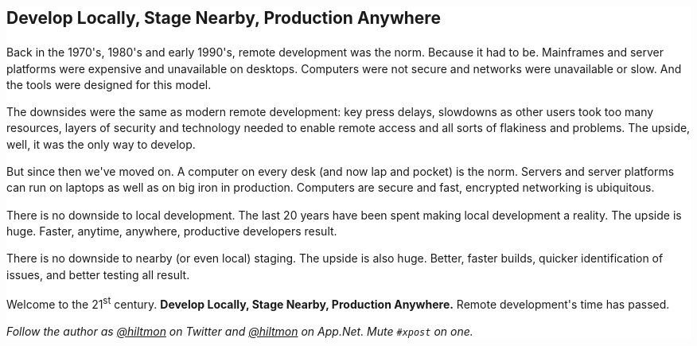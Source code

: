 ## Develop Locally, Stage Nearby, Production Anywhere

Back in the 1970's, 1980's and early 1990's, remote development was the norm. Because it had to be. Mainframes and server platforms were expensive and unavailable on desktops. Computers were not secure and networks were unavailable or slow. And the tools were designed for this model.

The downsides were the same as modern remote development: key press delays, slowdowns as other users took too many resources, layers of security and technology needed to enable remote access and all sorts of flakiness and problems. The upside, well, it was the only way to develop.

But since then we've moved on. A computer on every desk (and now lap and pocket) is the norm. Servers and server platforms can run on laptops as well as on big iron in production. Computers are secure and fast, encrypted networking is ubiquitous.

There is no downside to local development. The last 20 years have been spent making local development a reality. The upside is huge. Faster, anytime, anywhere, productive developers result. 

There is no downside to nearby (or even local) staging. The upside is also huge. Better, faster builds, quicker identification of issues, and better testing all result.

Welcome to the 21<sup>st</sup> century. **Develop Locally, Stage Nearby, Production Anywhere.** Remote development's time has passed.

*Follow the author as [@hiltmon](https://twitter.com/hiltmon) on Twitter and [@hiltmon](http://alpha.app.net/hiltmon) on App.Net. Mute `#xpost` on one.*
